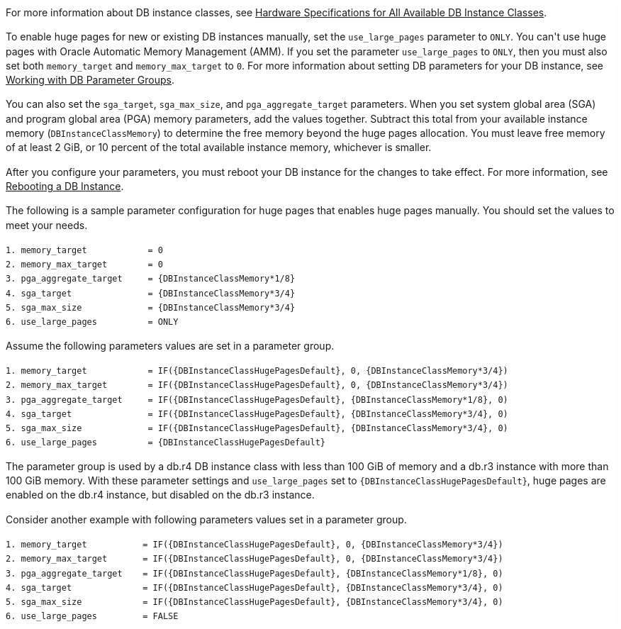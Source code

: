 For more information about DB instance classes, see [Hardware Specifications for All Available DB Instance Classes](Concepts.DBInstanceClass.md#Concepts.DBInstanceClass.Summary)\. 

To enable huge pages for new or existing DB instances manually, set the `use_large_pages` parameter to `ONLY`\. You can't use huge pages with Oracle Automatic Memory Management \(AMM\)\. If you set the parameter `use_large_pages` to `ONLY`, then you must also set both `memory_target` and `memory_max_target` to `0`\. For more information about setting DB parameters for your DB instance, see [Working with DB Parameter Groups](USER_WorkingWithParamGroups.md)\. 

You can also set the `sga_target`, `sga_max_size`, and `pga_aggregate_target` parameters\. When you set system global area \(SGA\) and program global area \(PGA\) memory parameters, add the values together\. Subtract this total from your available instance memory \(`DBInstanceClassMemory`\) to determine the free memory beyond the huge pages allocation\. You must leave free memory of at least 2 GiB, or 10 percent of the total available instance memory, whichever is smaller\. 

After you configure your parameters, you must reboot your DB instance for the changes to take effect\. For more information, see [Rebooting a DB Instance](USER_RebootInstance.md)\. 

The following is a sample parameter configuration for huge pages that enables huge pages manually\. You should set the values to meet your needs\. 

```
1. memory_target            = 0
2. memory_max_target        = 0
3. pga_aggregate_target     = {DBInstanceClassMemory*1/8}
4. sga_target               = {DBInstanceClassMemory*3/4}
5. sga_max_size             = {DBInstanceClassMemory*3/4}
6. use_large_pages          = ONLY
```

Assume the following parameters values are set in a parameter group\.

```
1. memory_target            = IF({DBInstanceClassHugePagesDefault}, 0, {DBInstanceClassMemory*3/4})
2. memory_max_target        = IF({DBInstanceClassHugePagesDefault}, 0, {DBInstanceClassMemory*3/4})
3. pga_aggregate_target     = IF({DBInstanceClassHugePagesDefault}, {DBInstanceClassMemory*1/8}, 0)
4. sga_target               = IF({DBInstanceClassHugePagesDefault}, {DBInstanceClassMemory*3/4}, 0)
5. sga_max_size             = IF({DBInstanceClassHugePagesDefault}, {DBInstanceClassMemory*3/4}, 0)
6. use_large_pages          = {DBInstanceClassHugePagesDefault}
```

The parameter group is used by a db\.r4 DB instance class with less than 100 GiB of memory and a db\.r3 instance with more than 100 GiB memory\. With these parameter settings and `use_large_pages` set to `{DBInstanceClassHugePagesDefault}`, huge pages are enabled on the db\.r4 instance, but disabled on the db\.r3 instance\.

Consider another example with following parameters values set in a parameter group\.

```
1. memory_target           = IF({DBInstanceClassHugePagesDefault}, 0, {DBInstanceClassMemory*3/4})
2. memory_max_target       = IF({DBInstanceClassHugePagesDefault}, 0, {DBInstanceClassMemory*3/4})
3. pga_aggregate_target    = IF({DBInstanceClassHugePagesDefault}, {DBInstanceClassMemory*1/8}, 0)
4. sga_target              = IF({DBInstanceClassHugePagesDefault}, {DBInstanceClassMemory*3/4}, 0)
5. sga_max_size            = IF({DBInstanceClassHugePagesDefault}, {DBInstanceClassMemory*3/4}, 0)
6. use_large_pages         = FALSE
```

